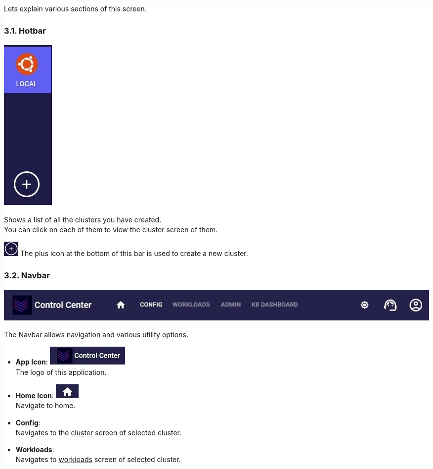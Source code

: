 Lets explain various sections of this screen.

### 3.1. Hotbar
![Hotbar](../images/controlCenter/hotbar.jpg)

Shows a list of all the clusters you have created.  
You can click on each of them to view the cluster screen of them.

![Add Cluster Icon](../images/controlCenter/hotbar-add.jpg) The plus icon at the bottom of this bar is used to create a new cluster.

### 3.2. Navbar
![Navbar](../images/controlCenter/navbar.jpg)

The Navbar allows navigation and various utility options.
- **App Icon**: ![App Icon](../images/controlCenter/navbar-icon.jpg)  
  The logo of this application.

- **Home Icon**: ![Home Icon](../images/controlCenter/navbar-home.jpg)  
  Navigate to home.

- **Config**:  
  Navigates to the [cluster](#3-cluster-screen) screen of selected cluster.

- **Workloads**:  
  Navigates to [workloads](#6-workloads) screen of selected cluster.
